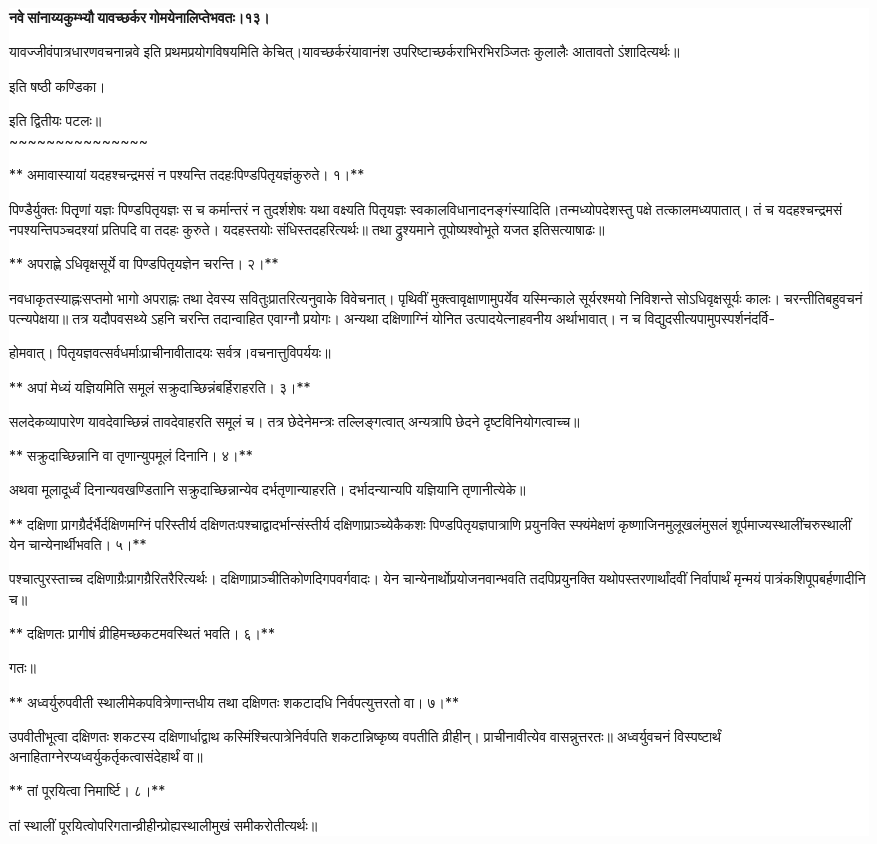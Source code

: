 **नवे सांनाय्यकुम्भ्यौ यावच्छर्कर गोमयेनालिप्तेभवतः।१३।**

यावज्जीवंपात्रधारणवचनान्नवे इति प्रथमप्रयोगविषयमिति केचित्।यावच्छर्करंयावानंश उपरिष्टाच्छर्कराभिरभिरञ्जितः कुलालैः आतावतो ऽंशादित्यर्थः॥



इति षष्ठी कण्डिका।

इति द्वितीयः पटलः॥  
\~\~\~\~\~\~\~\~\~\~\~\~\~\~\~



**  अमावास्यायां यदहश्चन्द्रमसं न पश्यन्ति तदहःपिण्डपितृयज्ञंकुरुते। १।**

पिण्डैर्युक्तः पितृृणां यज्ञः पिण्डपितृयज्ञः स च कर्मान्तरं न तुदर्शशेषः यथा वक्ष्यति पितृयज्ञः स्वकालविधानादनङ्गंस्यादिति।तन्मध्योपदेशस्तु पक्षे तत्कालमध्यपातात्। तं च यदहश्चन्द्रमसं नपश्यन्तिपञ्चदश्यां प्रतिपदि वा तदहः कुरुते। यदहस्तयोः संधिस्तदहरित्यर्थः॥ तथा द्रुश्यमाने तूपोष्यश्वोभूते यजत इतिसत्याषाढः॥

**  अपराह्णे ऽधिवृक्षसूर्ये वा पिण्डपितृयज्ञेन चरन्ति। २।**

नवधाकृतस्याह्नःसप्तमो भागो अपराह्नः तथा देवस्य सवितुःप्रातरित्यनुवाके विवेचनात्। पृथिवीं मुक्त्वावृक्षाणामुपर्येव यस्मिन्काले सूर्यरश्मयो निविशन्ते सोऽधिवृक्षसूर्यः कालः। चरन्तीतिबहुवचनं पत्न्यपेक्षया॥ तत्र यदौपवसथ्ये ऽहनि चरन्ति तदान्वाहित एवाग्नौ प्रयोगः। अन्यथा दक्षिणाग्निं योनित उत्पादयेत्नाहवनीय अर्थाभावात्। न च विद्युदसीत्यपामुपस्पर्शनंदर्वि-

होमवात्। पितृयज्ञवत्सर्वधर्माःप्राचीनावीतादयः सर्वत्र।वचनात्तुविपर्ययः॥

**  अपां मेध्यं यज्ञियमिति समूलं सक्रुदाच्छिन्नंबर्हिराहरति। ३।**

सलदेकव्यापारेण यावदेवाच्छिन्नं तावदेवाहरति समूलं च। तत्र छेदेनेमन्त्रः तल्लिङ्गत्वात् अन्यत्रापि छेदने दृष्टविनियोगत्वाच्च॥

**  सक्रुदाच्छिन्नानि वा तृणान्युपमूलं दिनानि। ४।**

अथवा मूलादूर्ध्वं दिनान्यवखण्डितानि सक्रुदाच्छिन्नान्येव दर्भतृणान्याहरति। दर्भादन्यान्यपि यज्ञियानि तृणानीत्येके॥

**  दक्षिणा प्रागग्रैर्दर्भैर्दक्षिणमग्निं परिस्तीर्य दक्षिणतःपश्चाद्वादर्भान्संस्तीर्य दक्षिणाप्राञ्च्येकैकशः पिण्डपितृयज्ञपात्राणि प्रयुनक्ति स्फ्यंमेक्षणं कृष्णाजिनमुलूखलंमुसलं शूर्पमाज्यस्थालींचरुस्थालीं येन चान्येनार्थीभवति। ५।**

पश्चात्पुरस्ताच्च दक्षिणाग्रैःप्रागग्रैरितरैरित्यर्थः। दक्षिणाप्राञ्चीतिकोणदिगपवर्गवादः। येन चान्येनार्थोप्रयोजनवान्भवति तदपिप्रयुनक्ति यथोपस्तरणार्थांदवीं निर्वापार्थं मृन्मयं पात्रंकशिपूपबर्हणादीनि च॥

**  दक्षिणतः प्रागीषं व्रीहिमच्छकटमवस्थितं भवति। ६।**

गतः॥

**  अध्वर्युरुपवीती स्थालीमेकपवित्रेणान्तधीय तथा दक्षिणतः शकटादधि निर्वपत्युत्तरतो वा। ७।**

उपवीतीभूत्वा दक्षिणतः शकटस्य दक्षिणार्धाद्वाथ कस्मिंश्चित्पात्रेनिर्वपति शकटान्निष्कृष्य वपतीति व्रीहीन्। प्राचीनावीत्येव वासन्नुत्तरतः॥ अध्वर्युवचनं विस्पष्टार्थं अनाहिताग्नेरप्यध्वर्युकर्तृकत्वासंदेहार्थं वा॥

**  तां पूरयित्वा निमार्ष्टि। ८।**

तां स्थालीं पूरयित्वोपरिगतान्व्रीहीन्प्रोह्यस्थालीमुखं समीकरोतीत्यर्थः॥
